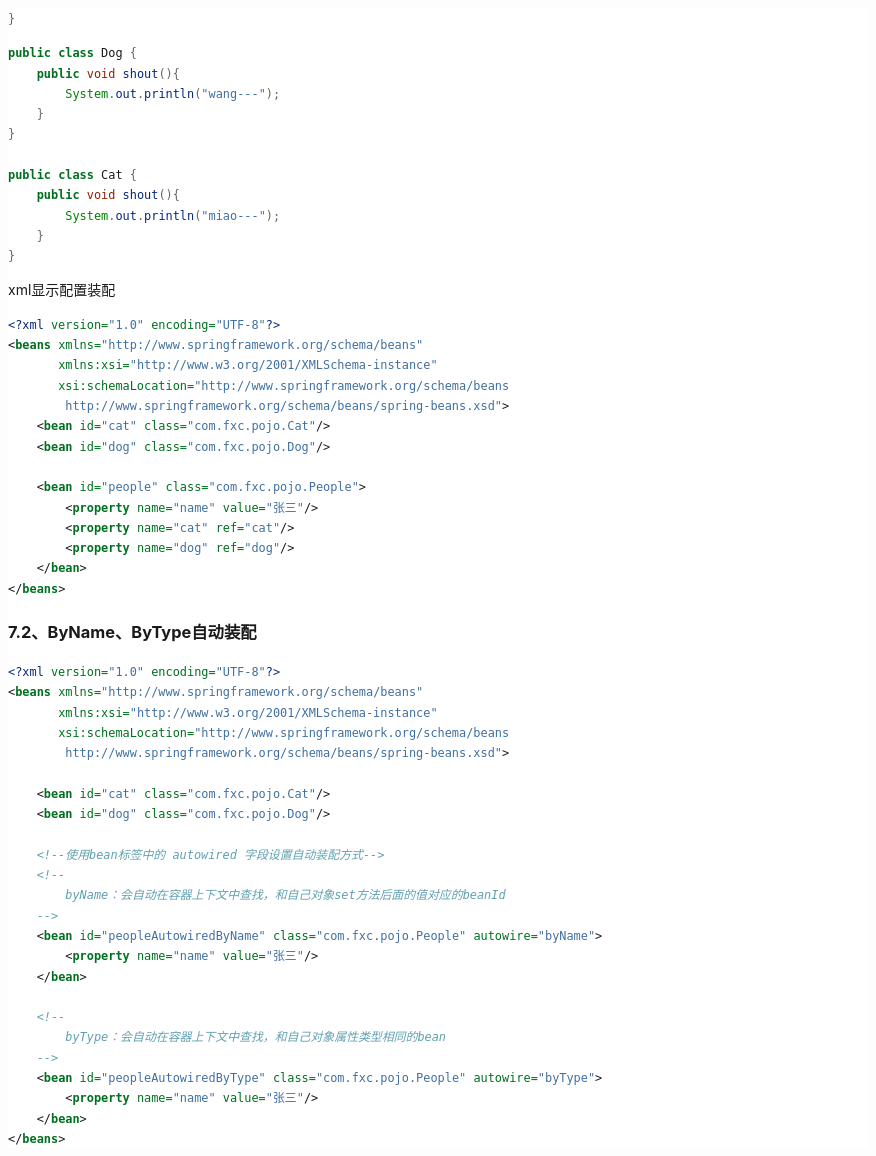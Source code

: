 ```java
}
```

```java
public class Dog {
    public void shout(){
        System.out.println("wang---");
    }
}

public class Cat {
    public void shout(){
        System.out.println("miao---");
    }
}
```

xml显示配置装配

```xml
<?xml version="1.0" encoding="UTF-8"?>
<beans xmlns="http://www.springframework.org/schema/beans"
       xmlns:xsi="http://www.w3.org/2001/XMLSchema-instance"
       xsi:schemaLocation="http://www.springframework.org/schema/beans
        http://www.springframework.org/schema/beans/spring-beans.xsd">
    <bean id="cat" class="com.fxc.pojo.Cat"/>
    <bean id="dog" class="com.fxc.pojo.Dog"/>

    <bean id="people" class="com.fxc.pojo.People">
        <property name="name" value="张三"/>
        <property name="cat" ref="cat"/>
        <property name="dog" ref="dog"/>
    </bean>
</beans>
```

### 7.2、ByName、ByType自动装配

```xml
<?xml version="1.0" encoding="UTF-8"?>
<beans xmlns="http://www.springframework.org/schema/beans"
       xmlns:xsi="http://www.w3.org/2001/XMLSchema-instance"
       xsi:schemaLocation="http://www.springframework.org/schema/beans
        http://www.springframework.org/schema/beans/spring-beans.xsd">
    
    <bean id="cat" class="com.fxc.pojo.Cat"/>
    <bean id="dog" class="com.fxc.pojo.Dog"/>
    
    <!--使用bean标签中的 autowired 字段设置自动装配方式-->
    <!--
        byName：会自动在容器上下文中查找，和自己对象set方法后面的值对应的beanId
    -->
    <bean id="peopleAutowiredByName" class="com.fxc.pojo.People" autowire="byName">
        <property name="name" value="张三"/>
    </bean>

    <!--
        byType：会自动在容器上下文中查找，和自己对象属性类型相同的bean
    -->
    <bean id="peopleAutowiredByType" class="com.fxc.pojo.People" autowire="byType">
        <property name="name" value="张三"/>
    </bean>
</beans>
```
